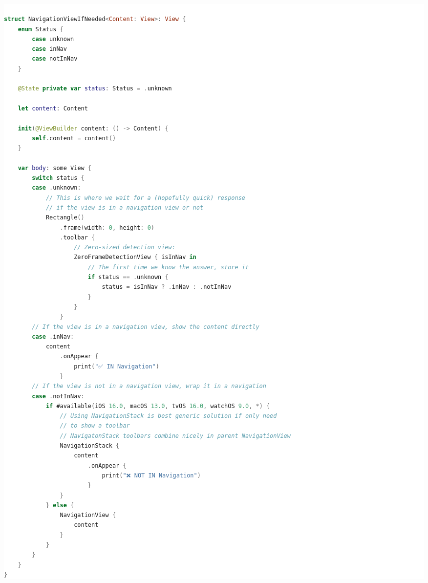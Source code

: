 ```swift

struct NavigationViewIfNeeded<Content: View>: View {
    enum Status {
        case unknown
        case inNav
        case notInNav
    }

    @State private var status: Status = .unknown

    let content: Content

    init(@ViewBuilder content: () -> Content) {
        self.content = content()
    }

    var body: some View {
        switch status {
        case .unknown:
            // This is where we wait for a (hopefully quick) response
            // if the view is in a navigation view or not
            Rectangle()
                .frame(width: 0, height: 0)
                .toolbar {
                    // Zero-sized detection view:
                    ZeroFrameDetectionView { isInNav in
                        // The first time we know the answer, store it
                        if status == .unknown {
                            status = isInNav ? .inNav : .notInNav
                        }
                    }
                }
        // If the view is in a navigation view, show the content directly
        case .inNav:
            content
                .onAppear {
                    print("✅ IN Navigation")
                }
        // If the view is not in a navigation view, wrap it in a navigation
        case .notInNav:
            if #available(iOS 16.0, macOS 13.0, tvOS 16.0, watchOS 9.0, *) {
                // Using NavigationStack is best generic solution if only need
                // to show a toolbar
                // NavigatonStack toolbars combine nicely in parent NavigationView
                NavigationStack {
                    content
                        .onAppear {
                            print("❌ NOT IN Navigation")
                        }
                }
            } else {
                NavigationView {
                    content
                }
            }
        }
    }
}
```
